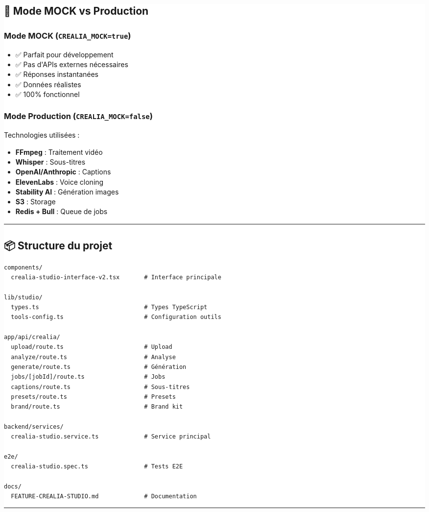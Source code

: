 
## 🚀 Mode MOCK vs Production

### Mode MOCK (`CREALIA_MOCK=true`)

- ✅ Parfait pour développement
- ✅ Pas d'APIs externes nécessaires
- ✅ Réponses instantanées
- ✅ Données réalistes
- ✅ 100% fonctionnel

### Mode Production (`CREALIA_MOCK=false`)

Technologies utilisées :
- **FFmpeg** : Traitement vidéo
- **Whisper** : Sous-titres
- **OpenAI/Anthropic** : Captions
- **ElevenLabs** : Voice cloning
- **Stability AI** : Génération images
- **S3** : Storage
- **Redis + Bull** : Queue de jobs

---

## 📦 Structure du projet

```
components/
  crealia-studio-interface-v2.tsx       # Interface principale

lib/studio/
  types.ts                              # Types TypeScript
  tools-config.ts                       # Configuration outils

app/api/crealia/
  upload/route.ts                       # Upload
  analyze/route.ts                      # Analyse
  generate/route.ts                     # Génération
  jobs/[jobId]/route.ts                 # Jobs
  captions/route.ts                     # Sous-titres
  presets/route.ts                      # Presets
  brand/route.ts                        # Brand kit

backend/services/
  crealia-studio.service.ts             # Service principal

e2e/
  crealia-studio.spec.ts                # Tests E2E

docs/
  FEATURE-CREALIA-STUDIO.md             # Documentation
```

---